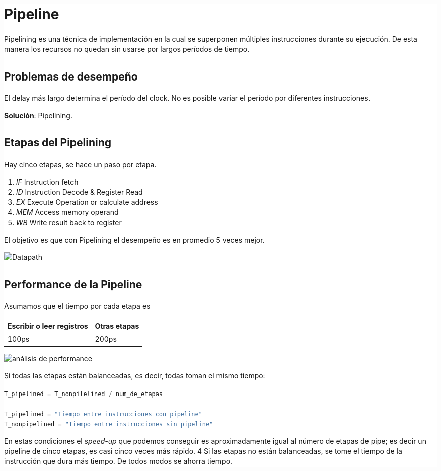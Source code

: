 # Pipeline

Pipelining es una técnica de implementación en la cual se superponen múltiples instrucciones durante su ejecución.
De esta manera los recursos no quedan sin usarse por largos períodos de tiempo.

## Problemas de desempeño

El delay más largo determina el período del clock.
No es posible variar el período por diferentes instrucciones.

**Solución**: Pipelining.

## Etapas del Pipelining

Hay cinco etapas, se hace un paso por etapa.

1. *IF*  Instruction fetch
2. *ID* Instruction Decode & Register Read
3. *EX* Execute Operation or calculate address
4. *MEM* Access memory operand
5. *WB* Write result back to register

El objetivo es que con Pipelining el desempeño es en promedio 5 veces mejor.

![Datapath](https://imgur.com/TZR4ZOm.png)

## Performance de la Pipeline

Asumamos que el tiempo por cada etapa es

| Escribir o leer registros | Otras etapas |
| ------------------------- | ------------ |
| 100ps                     | 200ps        |

![análisis de performance](https://imgur.com/Rq9xigS.png)

Si todas las etapas están balanceadas, es decir, todas toman el mismo tiempo:

```python
T_pipelined = T_nonpilelined / num_de_etapas

T_pipelined = "Tiempo entre instrucciones con pipeline"
T_nonpipelined = "Tiempo entre instrucciones sin pipeline"

```

En estas condiciones el *speed-up* que podemos conseguir es aproximadamente igual al número de etapas de pipe; es decir un pipeline de cinco etapas, es casi cinco veces más rápido.
4
Si las etapas no están balanceadas, se tome el tiempo de la instrucción que dura más tiempo. De todos modos se ahorra tiempo.
